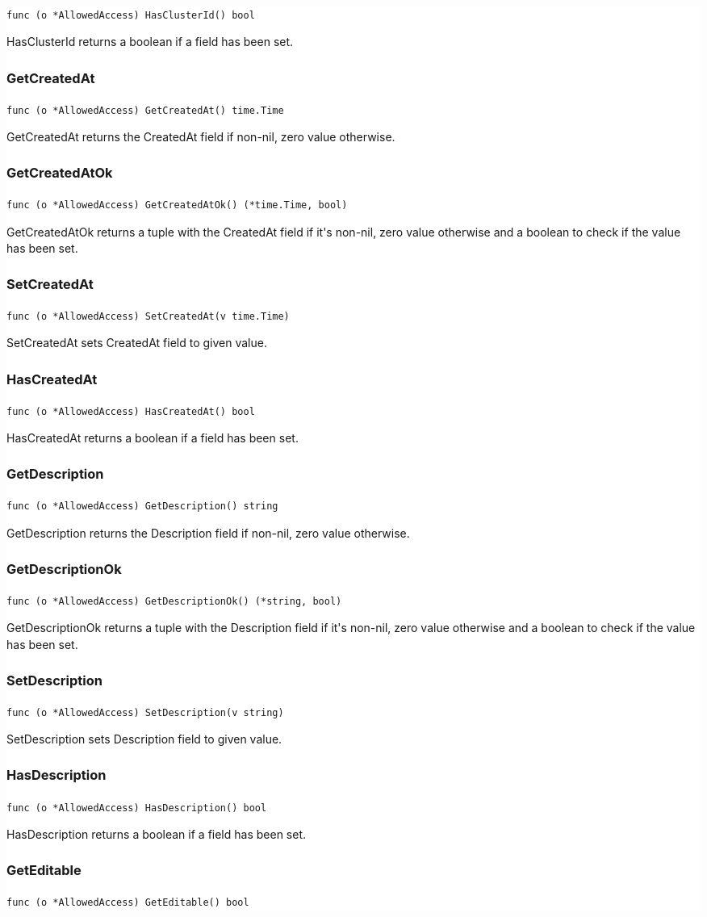 `func (o *AllowedAccess) HasClusterId() bool`

HasClusterId returns a boolean if a field has been set.

### GetCreatedAt

`func (o *AllowedAccess) GetCreatedAt() time.Time`

GetCreatedAt returns the CreatedAt field if non-nil, zero value otherwise.

### GetCreatedAtOk

`func (o *AllowedAccess) GetCreatedAtOk() (*time.Time, bool)`

GetCreatedAtOk returns a tuple with the CreatedAt field if it's non-nil, zero value otherwise
and a boolean to check if the value has been set.

### SetCreatedAt

`func (o *AllowedAccess) SetCreatedAt(v time.Time)`

SetCreatedAt sets CreatedAt field to given value.

### HasCreatedAt

`func (o *AllowedAccess) HasCreatedAt() bool`

HasCreatedAt returns a boolean if a field has been set.

### GetDescription

`func (o *AllowedAccess) GetDescription() string`

GetDescription returns the Description field if non-nil, zero value otherwise.

### GetDescriptionOk

`func (o *AllowedAccess) GetDescriptionOk() (*string, bool)`

GetDescriptionOk returns a tuple with the Description field if it's non-nil, zero value otherwise
and a boolean to check if the value has been set.

### SetDescription

`func (o *AllowedAccess) SetDescription(v string)`

SetDescription sets Description field to given value.

### HasDescription

`func (o *AllowedAccess) HasDescription() bool`

HasDescription returns a boolean if a field has been set.

### GetEditable

`func (o *AllowedAccess) GetEditable() bool`
